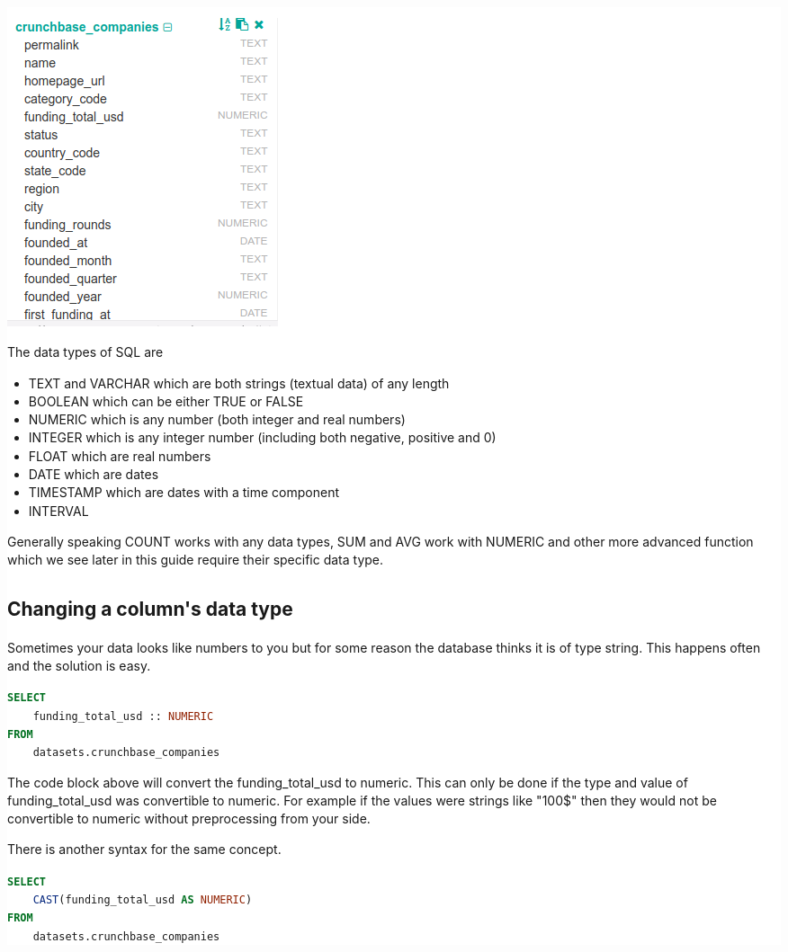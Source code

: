 ![Data Types Image](assets/data_types.png)

The data types of SQL are
- TEXT and VARCHAR which are both strings (textual data) of any length
- BOOLEAN which can be either TRUE or FALSE
- NUMERIC which is any number (both integer and real numbers)
- INTEGER which is any integer number (including both negative, positive and 0)
- FLOAT which are real numbers
- DATE which are dates
- TIMESTAMP which are dates with a time component
- INTERVAL

Generally speaking COUNT works with any data types, SUM and AVG work with NUMERIC and other more advanced function which we see later in this guide require their specific data type.

## Changing a column's data type

Sometimes your data looks like numbers to you but for some reason the database thinks it is of type string. This happens often and the solution is easy.

```sql
SELECT 
    funding_total_usd :: NUMERIC
FROM
    datasets.crunchbase_companies
```

The code block above will convert the funding_total_usd to numeric. This can only be done if the type and value of funding_total_usd was convertible to numeric. For example if the values were strings like "100$" then they would not be convertible to numeric without preprocessing from your side.

There is another syntax for the same concept.

```sql
SELECT 
    CAST(funding_total_usd AS NUMERIC)
FROM
    datasets.crunchbase_companies
```
